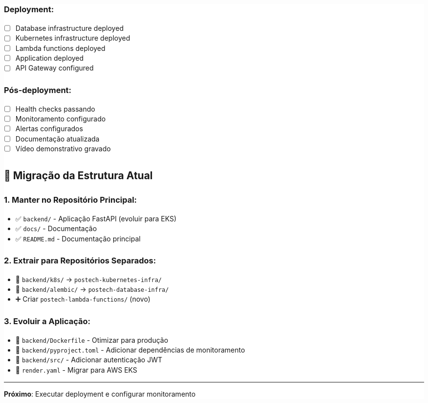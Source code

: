 ### **Deployment:**
- [ ] Database infrastructure deployed
- [ ] Kubernetes infrastructure deployed
- [ ] Lambda functions deployed
- [ ] Application deployed
- [ ] API Gateway configured

### **Pós-deployment:**
- [ ] Health checks passando
- [ ] Monitoramento configurado
- [ ] Alertas configurados
- [ ] Documentação atualizada
- [ ] Vídeo demonstrativo gravado

## 🔄 **Migração da Estrutura Atual**

### **1. Manter no Repositório Principal:**
- ✅ `backend/` - Aplicação FastAPI (evoluir para EKS)
- ✅ `docs/` - Documentação
- ✅ `README.md` - Documentação principal

### **2. Extrair para Repositórios Separados:**
- 🔄 `backend/k8s/` → `postech-kubernetes-infra/`
- 🔄 `backend/alembic/` → `postech-database-infra/`
- ➕ Criar `postech-lambda-functions/` (novo)

### **3. Evoluir a Aplicação:**
- 🔄 `backend/Dockerfile` - Otimizar para produção
- 🔄 `backend/pyproject.toml` - Adicionar dependências de monitoramento
- 🔄 `backend/src/` - Adicionar autenticação JWT
- 🔄 `render.yaml` - Migrar para AWS EKS

---

**Próximo**: Executar deployment e configurar monitoramento
